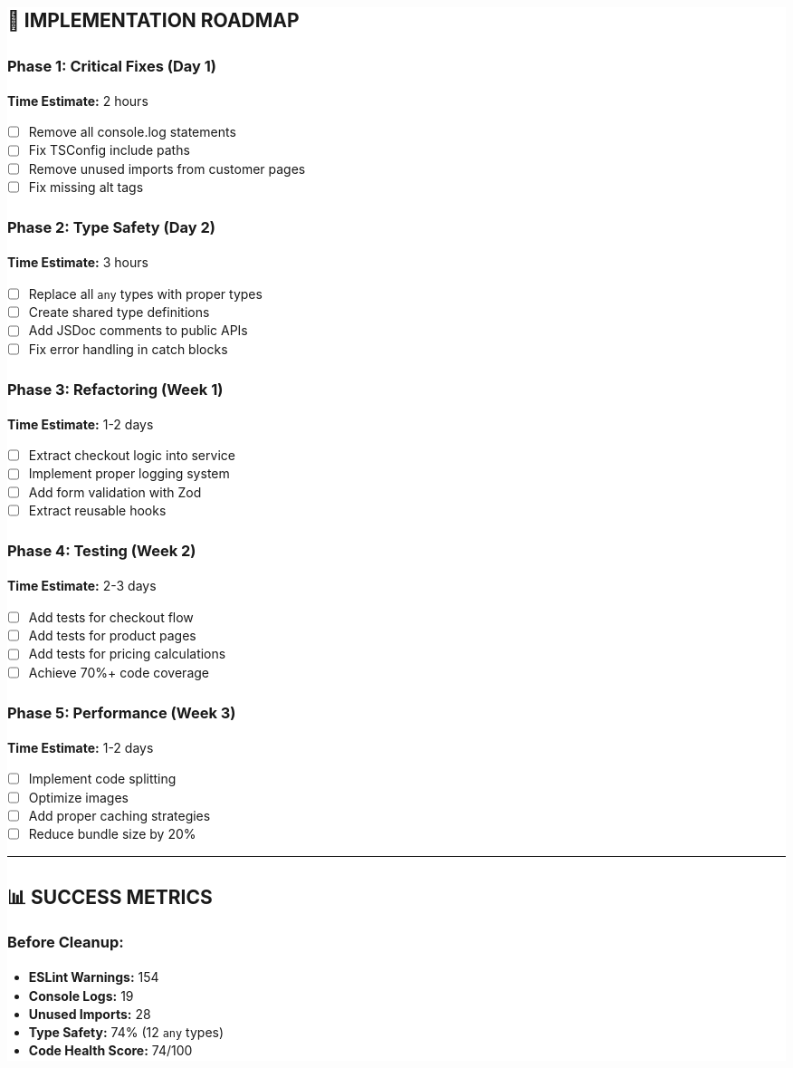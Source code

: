 
## 🎯 IMPLEMENTATION ROADMAP

### Phase 1: Critical Fixes (Day 1)
**Time Estimate:** 2 hours
- [ ] Remove all console.log statements
- [ ] Fix TSConfig include paths
- [ ] Remove unused imports from customer pages
- [ ] Fix missing alt tags

### Phase 2: Type Safety (Day 2)
**Time Estimate:** 3 hours
- [ ] Replace all `any` types with proper types
- [ ] Create shared type definitions
- [ ] Add JSDoc comments to public APIs
- [ ] Fix error handling in catch blocks

### Phase 3: Refactoring (Week 1)
**Time Estimate:** 1-2 days
- [ ] Extract checkout logic into service
- [ ] Implement proper logging system
- [ ] Add form validation with Zod
- [ ] Extract reusable hooks

### Phase 4: Testing (Week 2)
**Time Estimate:** 2-3 days
- [ ] Add tests for checkout flow
- [ ] Add tests for product pages
- [ ] Add tests for pricing calculations
- [ ] Achieve 70%+ code coverage

### Phase 5: Performance (Week 3)
**Time Estimate:** 1-2 days
- [ ] Implement code splitting
- [ ] Optimize images
- [ ] Add proper caching strategies
- [ ] Reduce bundle size by 20%

---

## 📊 SUCCESS METRICS

### Before Cleanup:
- **ESLint Warnings:** 154
- **Console Logs:** 19
- **Unused Imports:** 28
- **Type Safety:** 74% (12 `any` types)
- **Code Health Score:** 74/100
